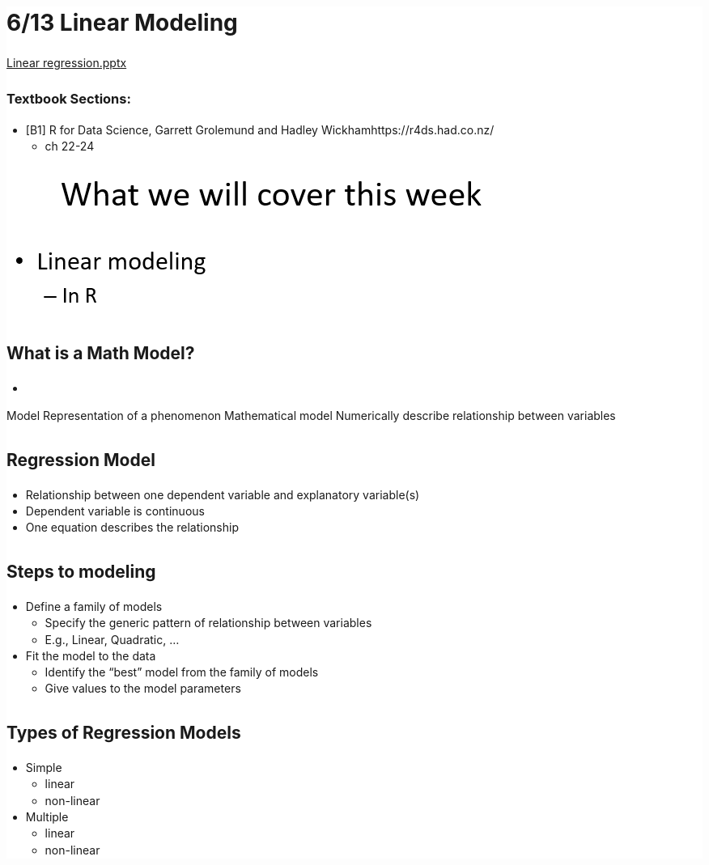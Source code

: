 # 6/13 Linear Modeling

[Linear regression.pptx](6%2013%20Linear%20Modeling%20a610cf705bff420c8061be737f4644c9/Linear_regression.pptx)

### Textbook Sections:

- [B1] R for Data Science, Garrett Grolemund and Hadley Wickhamhttps://r4ds.had.co.nz/
    - ch 22-24

![Untitled](6%2013%20Linear%20Modeling%20a610cf705bff420c8061be737f4644c9/Untitled.png)

## What is a Math Model?

- 

Model
Representation of a phenomenon
Mathematical model
Numerically describe relationship between variables

## Regression Model

- Relationship between one dependent variable and explanatory variable(s)
- Dependent variable is continuous
- One equation describes the relationship

## Steps to modeling

- Define a family of models
    - Specify the generic pattern of relationship between variables
    - E.g., Linear, Quadratic, …
- Fit the model to the data
    - Identify the “best” model from the family of models
    - Give values to the model parameters

## Types of Regression Models

- Simple
    - linear
    - non-linear
- Multiple
    - linear
    - non-linear
